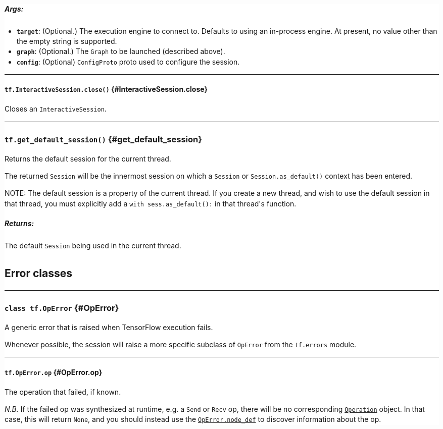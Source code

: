##### Args:


*  <b>`target`</b>: (Optional.) The execution engine to connect to.
    Defaults to using an in-process engine. At present, no value
    other than the empty string is supported.
*  <b>`graph`</b>: (Optional.) The `Graph` to be launched (described above).
*  <b>`config`</b>: (Optional) `ConfigProto` proto used to configure the session.


- - -

#### `tf.InteractiveSession.close()` {#InteractiveSession.close}

Closes an `InteractiveSession`.




- - -

### `tf.get_default_session()` {#get_default_session}

Returns the default session for the current thread.

The returned `Session` will be the innermost session on which a
`Session` or `Session.as_default()` context has been entered.

NOTE: The default session is a property of the current thread. If you
create a new thread, and wish to use the default session in that
thread, you must explicitly add a `with sess.as_default():` in that
thread's function.

##### Returns:

  The default `Session` being used in the current thread.



## Error classes

- - -

### `class tf.OpError` {#OpError}

A generic error that is raised when TensorFlow execution fails.

Whenever possible, the session will raise a more specific subclass
of `OpError` from the `tf.errors` module.

- - -

#### `tf.OpError.op` {#OpError.op}

The operation that failed, if known.

*N.B.* If the failed op was synthesized at runtime, e.g. a `Send`
or `Recv` op, there will be no corresponding
[`Operation`](../../api_docs/python/framework.md#Operation)
object.  In that case, this will return `None`, and you should
instead use the [`OpError.node_def`](#OpError.node_def) to
discover information about the op.
